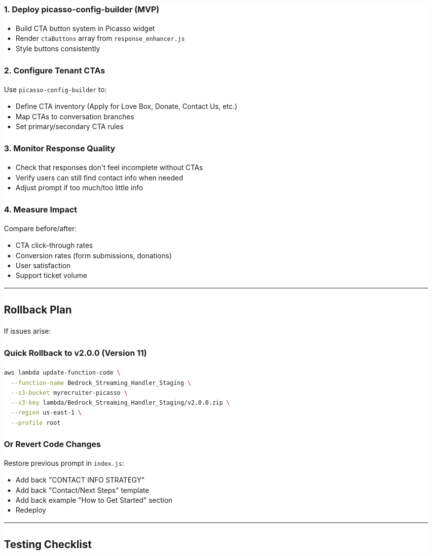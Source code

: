 ### 1. Deploy picasso-config-builder (MVP)
- Build CTA button system in Picasso widget
- Render `ctaButtons` array from `response_enhancer.js`
- Style buttons consistently

### 2. Configure Tenant CTAs
Use `picasso-config-builder` to:
- Define CTA inventory (Apply for Love Box, Donate, Contact Us, etc.)
- Map CTAs to conversation branches
- Set primary/secondary CTA rules

### 3. Monitor Response Quality
- Check that responses don't feel incomplete without CTAs
- Verify users can still find contact info when needed
- Adjust prompt if too much/too little info

### 4. Measure Impact
Compare before/after:
- CTA click-through rates
- Conversion rates (form submissions, donations)
- User satisfaction
- Support ticket volume

---

## Rollback Plan

If issues arise:

### Quick Rollback to v2.0.0 (Version 11)
```bash
aws lambda update-function-code \
  --function-name Bedrock_Streaming_Handler_Staging \
  --s3-bucket myrecruiter-picasso \
  --s3-key lambda/Bedrock_Streaming_Handler_Staging/v2.0.0.zip \
  --region us-east-1 \
  --profile root
```

### Or Revert Code Changes
Restore previous prompt in `index.js`:
- Add back "CONTACT INFO STRATEGY"
- Add back "Contact/Next Steps" template
- Add back example "How to Get Started" section
- Redeploy

---

## Testing Checklist
